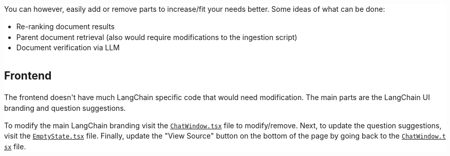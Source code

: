 You can however, easily add or remove parts to increase/fit your needs better.
Some ideas of what can be done:

- Re-ranking document results
- Parent document retrieval (also would require modifications to the ingestion script)
- Document verification via LLM

## Frontend

The frontend doesn't have much LangChain specific code that would need modification.
The main parts are the LangChain UI branding and question suggestions.

To modify the main LangChain branding visit the [`ChatWindow.tsx`](frontend/app/components/ChatWindow.tsx) file to modify/remove.
Next, to update the question suggestions, visit the [`EmptyState.tsx`](frontend/app/components/EmptyState.tsx) file.
Finally, update the "View Source" button on the bottom of the page by going back to the [`ChatWindow.tsx`](frontend/app/components/ChatWindow.tsx) file.
